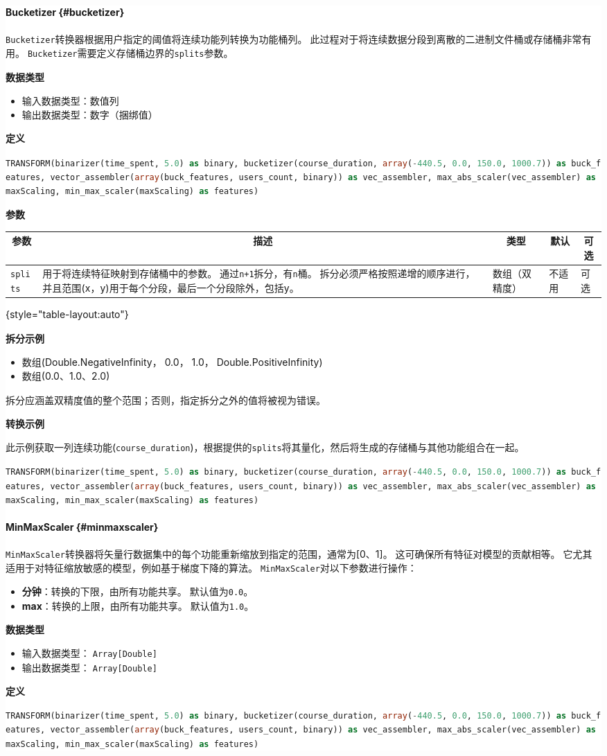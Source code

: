 #### Bucketizer {#bucketizer}

`Bucketizer`转换器根据用户指定的阈值将连续功能列转换为功能桶列。 此过程对于将连续数据分段到离散的二进制文件桶或存储桶非常有用。 `Bucketizer`需要定义存储桶边界的`splits`参数。

**数据类型**

- 输入数据类型：数值列
- 输出数据类型：数字（捆绑值）

**定义**

```sql
TRANSFORM(binarizer(time_spent, 5.0) as binary, bucketizer(course_duration, array(-440.5, 0.0, 150.0, 1000.7)) as buck_features, vector_assembler(array(buck_features, users_count, binary)) as vec_assembler, max_abs_scaler(vec_assembler) as maxScaling, min_max_scaler(maxScaling) as features)
```

**参数**

| 参数 | 描述 | 类型 | 默认 | 可选 |
|----------|-------------------------------------------------------------------------------------------------------------------------------------------------------------------------------------------------------------|-----------------|----------|----------|
| `splits` | 用于将连续特征映射到存储桶中的参数。 通过`n+1`拆分，有`n`桶。 拆分必须严格按照递增的顺序进行，并且范围(x，y)用于每个分段，最后一个分段除外，包括y。 | 数组（双精度） | 不适用 | 可选 |

{style="table-layout:auto"}

**拆分示例**

- 数组(Double.NegativeInfinity， 0.0， 1.0， Double.PositiveInfinity)
- 数组(0.0、1.0、2.0)

拆分应涵盖双精度值的整个范围；否则，指定拆分之外的值将被视为错误。

**转换示例**

此示例获取一列连续功能(`course_duration`)，根据提供的`splits`将其量化，然后将生成的存储桶与其他功能组合在一起。

```sql
TRANSFORM(binarizer(time_spent, 5.0) as binary, bucketizer(course_duration, array(-440.5, 0.0, 150.0, 1000.7)) as buck_features, vector_assembler(array(buck_features, users_count, binary)) as vec_assembler, max_abs_scaler(vec_assembler) as maxScaling, min_max_scaler(maxScaling) as features)
```

#### MinMaxScaler {#minmaxscaler}

`MinMaxScaler`转换器将矢量行数据集中的每个功能重新缩放到指定的范围，通常为[0、1]。 这可确保所有特征对模型的贡献相等。 它尤其适用于对特征缩放敏感的模型，例如基于梯度下降的算法。 `MinMaxScaler`对以下参数进行操作：

- **分钟**：转换的下限，由所有功能共享。 默认值为`0.0`。
- **max**：转换的上限，由所有功能共享。 默认值为`1.0`。



**数据类型**

- 输入数据类型： `Array[Double]`
- 输出数据类型： `Array[Double]`

**定义**

```sql
TRANSFORM(binarizer(time_spent, 5.0) as binary, bucketizer(course_duration, array(-440.5, 0.0, 150.0, 1000.7)) as buck_features, vector_assembler(array(buck_features, users_count, binary)) as vec_assembler, max_abs_scaler(vec_assembler) as maxScaling, min_max_scaler(maxScaling) as features)
```
